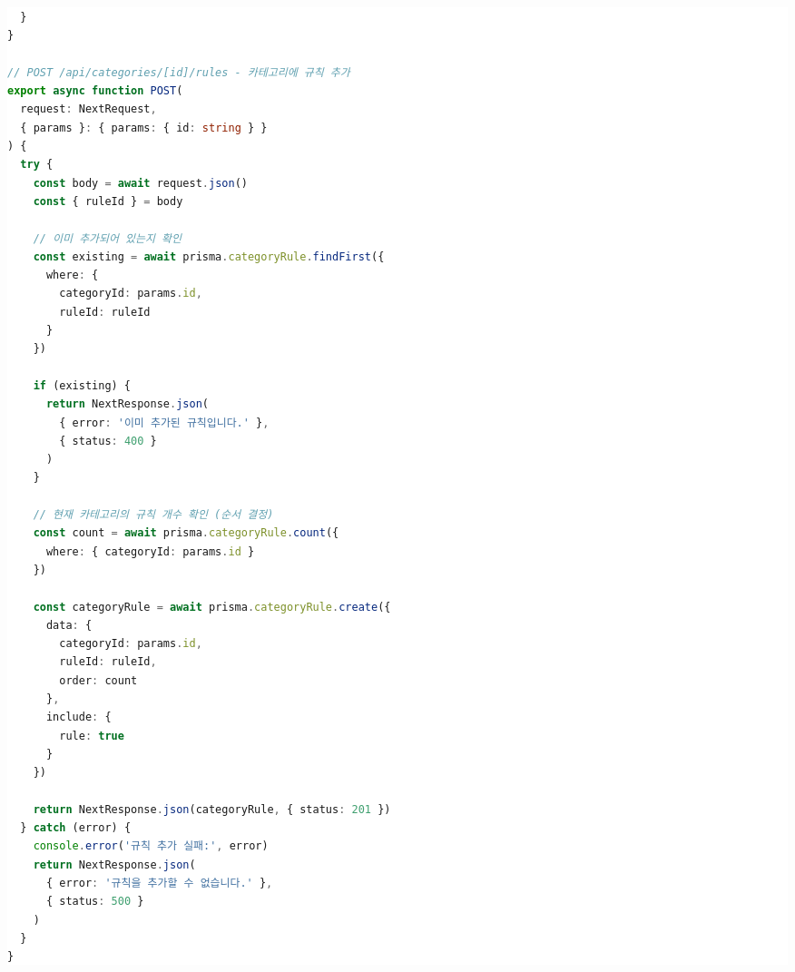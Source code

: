 ```typescript
  }
}

// POST /api/categories/[id]/rules - 카테고리에 규칙 추가
export async function POST(
  request: NextRequest,
  { params }: { params: { id: string } }
) {
  try {
    const body = await request.json()
    const { ruleId } = body

    // 이미 추가되어 있는지 확인
    const existing = await prisma.categoryRule.findFirst({
      where: {
        categoryId: params.id,
        ruleId: ruleId
      }
    })

    if (existing) {
      return NextResponse.json(
        { error: '이미 추가된 규칙입니다.' },
        { status: 400 }
      )
    }

    // 현재 카테고리의 규칙 개수 확인 (순서 결정)
    const count = await prisma.categoryRule.count({
      where: { categoryId: params.id }
    })

    const categoryRule = await prisma.categoryRule.create({
      data: {
        categoryId: params.id,
        ruleId: ruleId,
        order: count
      },
      include: {
        rule: true
      }
    })

    return NextResponse.json(categoryRule, { status: 201 })
  } catch (error) {
    console.error('규칙 추가 실패:', error)
    return NextResponse.json(
      { error: '규칙을 추가할 수 없습니다.' },
      { status: 500 }
    )
  }
}
```
